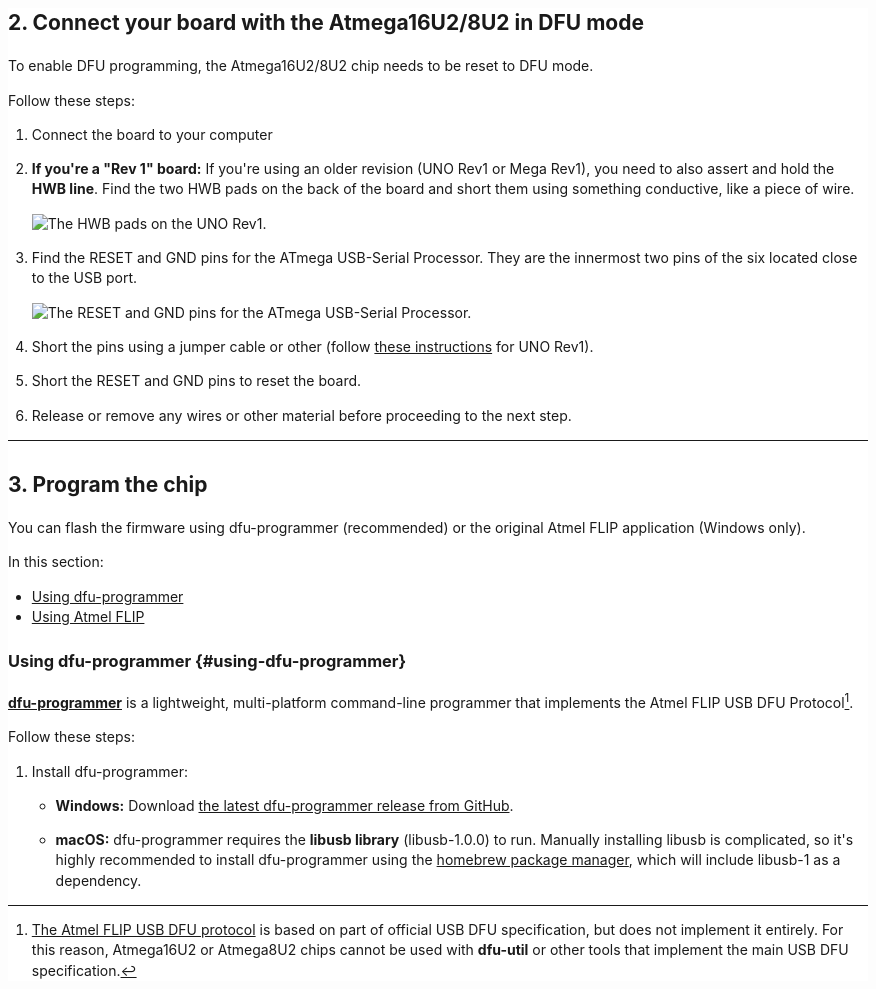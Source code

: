 
## 2. Connect your board with the Atmega16U2/8U2 in DFU mode

To enable DFU programming, the Atmega16U2/8U2 chip needs to be reset to DFU mode.



Follow these steps:

1. Connect the board to your computer

1. **If you're a "Rev 1" board:** If you're using an older revision (UNO Rev1 or Mega Rev1), you need to also assert and hold the **HWB line**. Find the two HWB pads on the back of the board and short them using something conductive, like a piece of wire.

   ![The HWB pads on the UNO Rev1.](img/UNO-DFU-HWB-line.png)

1. Find the RESET and GND pins for the ATmega USB-Serial Processor. They are the innermost two pins of the six located close to the USB port.

   ![The RESET and GND pins for the ATmega USB-Serial Processor.](img/UNO-DFU-reset-pins.png)

1. Short the pins using a jumper cable or other  (follow [these instructions](#rev1) for UNO Rev1).

1. Short the RESET and GND pins to reset the board.

1. Release or remove any wires or other material before proceeding to the next step.

---

## 3. Program the chip

You can flash the firmware using dfu-programmer (recommended) or the original Atmel FLIP application (Windows only).

In this section:

* [Using dfu-programmer](#using-dfu-programmer)
* [Using Atmel FLIP](#using-atmel-flip)

### Using dfu-programmer {#using-dfu-programmer}

<a id="using-dfu-programmer-(macos%2Flinux)"></a> 

**[dfu-programmer](https://github.com/dfu-programmer/dfu-programmer)** is a lightweight, multi-platform command-line programmer that implements the Atmel FLIP USB DFU Protocol[^1].

[^1]: [The Atmel FLIP USB DFU protocol](https://ww1.microchip.com/downloads/en/AppNotes/doc8457.pdf) is based on part of official USB DFU specification, but does not implement it entirely. For this reason, Atmega16U2 or Atmega8U2 chips cannot be used with **dfu-util** or other tools that implement the main USB DFU specification.

Follow these steps:

1. Install dfu-programmer:

   * **Windows:** Download [the latest dfu-programmer release from GitHub](https://github.com/dfu-programmer/dfu-programmer/releases).

   * **macOS:** dfu-programmer requires the **libusb library** (libusb-1.0.0) to run. Manually installing libusb is complicated, so it's highly recommended to install dfu-programmer using the [homebrew package manager](https://brew.sh/), which will include libusb-1 as a dependency.
